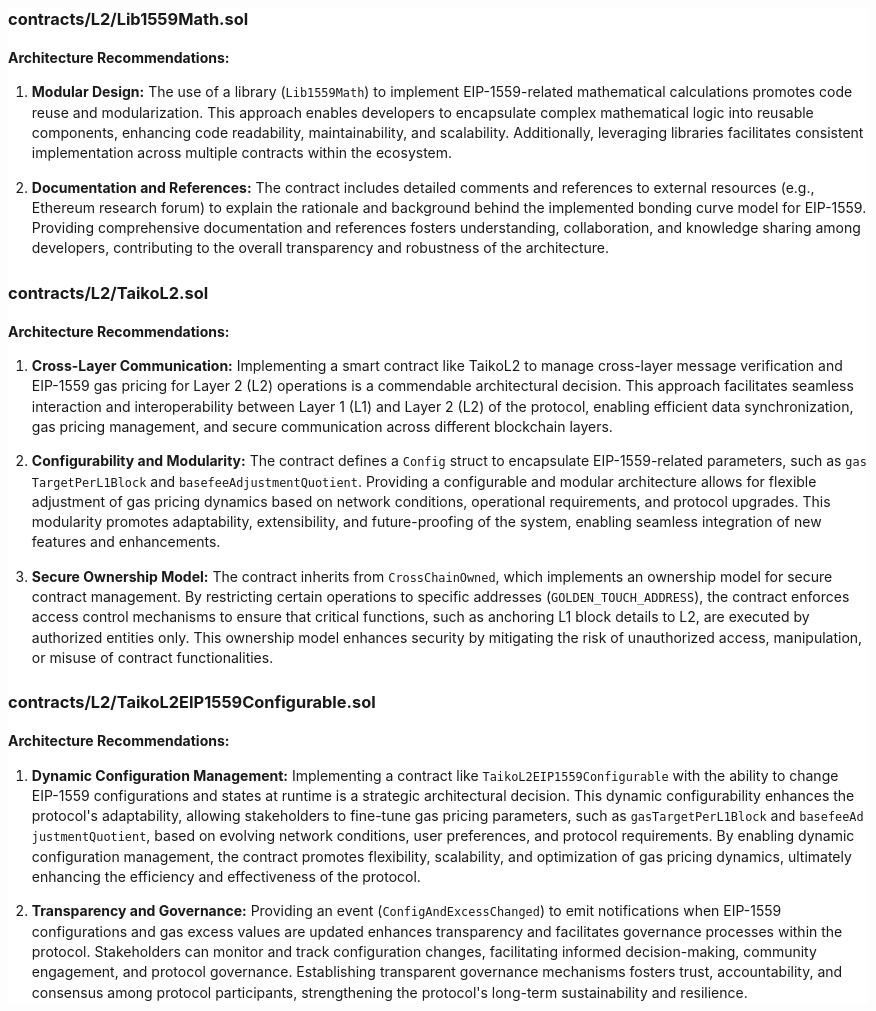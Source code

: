 
### contracts/L2/Lib1559Math.sol
**Architecture Recommendations:**

1. **Modular Design:** The use of a library (`Lib1559Math`) to implement EIP-1559-related mathematical calculations promotes code reuse and modularization. This approach enables developers to encapsulate complex mathematical logic into reusable components, enhancing code readability, maintainability, and scalability. Additionally, leveraging libraries facilitates consistent implementation across multiple contracts within the ecosystem.

2. **Documentation and References:** The contract includes detailed comments and references to external resources (e.g., Ethereum research forum) to explain the rationale and background behind the implemented bonding curve model for EIP-1559. Providing comprehensive documentation and references fosters understanding, collaboration, and knowledge sharing among developers, contributing to the overall transparency and robustness of the architecture.


### contracts/L2/TaikoL2.sol
**Architecture Recommendations:**

1. **Cross-Layer Communication:** Implementing a smart contract like TaikoL2 to manage cross-layer message verification and EIP-1559 gas pricing for Layer 2 (L2) operations is a commendable architectural decision. This approach facilitates seamless interaction and interoperability between Layer 1 (L1) and Layer 2 (L2) of the protocol, enabling efficient data synchronization, gas pricing management, and secure communication across different blockchain layers.

2. **Configurability and Modularity:** The contract defines a `Config` struct to encapsulate EIP-1559-related parameters, such as `gasTargetPerL1Block` and `basefeeAdjustmentQuotient`. Providing a configurable and modular architecture allows for flexible adjustment of gas pricing dynamics based on network conditions, operational requirements, and protocol upgrades. This modularity promotes adaptability, extensibility, and future-proofing of the system, enabling seamless integration of new features and enhancements.

3. **Secure Ownership Model:** The contract inherits from `CrossChainOwned`, which implements an ownership model for secure contract management. By restricting certain operations to specific addresses (`GOLDEN_TOUCH_ADDRESS`), the contract enforces access control mechanisms to ensure that critical functions, such as anchoring L1 block details to L2, are executed by authorized entities only. This ownership model enhances security by mitigating the risk of unauthorized access, manipulation, or misuse of contract functionalities.


### contracts/L2/TaikoL2EIP1559Configurable.sol
**Architecture Recommendations:**

1. **Dynamic Configuration Management:** Implementing a contract like `TaikoL2EIP1559Configurable` with the ability to change EIP-1559 configurations and states at runtime is a strategic architectural decision. This dynamic configurability enhances the protocol's adaptability, allowing stakeholders to fine-tune gas pricing parameters, such as `gasTargetPerL1Block` and `basefeeAdjustmentQuotient`, based on evolving network conditions, user preferences, and protocol requirements. By enabling dynamic configuration management, the contract promotes flexibility, scalability, and optimization of gas pricing dynamics, ultimately enhancing the efficiency and effectiveness of the protocol.

2. **Transparency and Governance:** Providing an event (`ConfigAndExcessChanged`) to emit notifications when EIP-1559 configurations and gas excess values are updated enhances transparency and facilitates governance processes within the protocol. Stakeholders can monitor and track configuration changes, facilitating informed decision-making, community engagement, and protocol governance. Establishing transparent governance mechanisms fosters trust, accountability, and consensus among protocol participants, strengthening the protocol's long-term sustainability and resilience.

